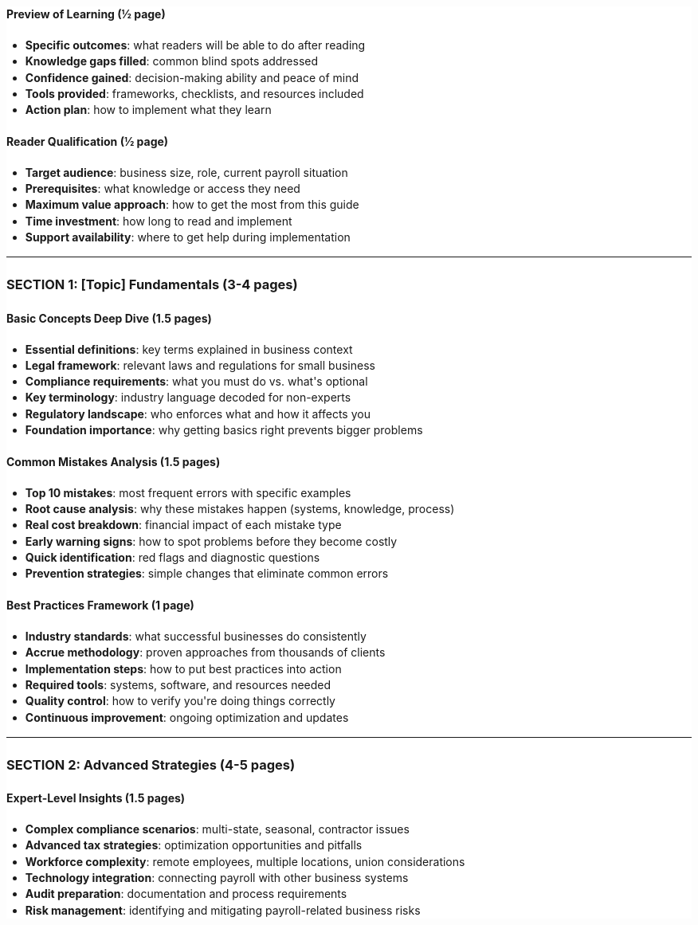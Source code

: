 #### **Preview of Learning (½ page)**
- **Specific outcomes**: what readers will be able to do after reading
- **Knowledge gaps filled**: common blind spots addressed
- **Confidence gained**: decision-making ability and peace of mind
- **Tools provided**: frameworks, checklists, and resources included
- **Action plan**: how to implement what they learn

#### **Reader Qualification (½ page)**
- **Target audience**: business size, role, current payroll situation
- **Prerequisites**: what knowledge or access they need
- **Maximum value approach**: how to get the most from this guide
- **Time investment**: how long to read and implement
- **Support availability**: where to get help during implementation

---

### **SECTION 1:** [Topic] Fundamentals (3-4 pages)

#### **Basic Concepts Deep Dive (1.5 pages)**
- **Essential definitions**: key terms explained in business context
- **Legal framework**: relevant laws and regulations for small business
- **Compliance requirements**: what you must do vs. what's optional
- **Key terminology**: industry language decoded for non-experts
- **Regulatory landscape**: who enforces what and how it affects you
- **Foundation importance**: why getting basics right prevents bigger problems

#### **Common Mistakes Analysis (1.5 pages)**
- **Top 10 mistakes**: most frequent errors with specific examples
- **Root cause analysis**: why these mistakes happen (systems, knowledge, process)
- **Real cost breakdown**: financial impact of each mistake type
- **Early warning signs**: how to spot problems before they become costly
- **Quick identification**: red flags and diagnostic questions
- **Prevention strategies**: simple changes that eliminate common errors

#### **Best Practices Framework (1 page)**
- **Industry standards**: what successful businesses do consistently
- **Accrue methodology**: proven approaches from thousands of clients
- **Implementation steps**: how to put best practices into action
- **Required tools**: systems, software, and resources needed
- **Quality control**: how to verify you're doing things correctly
- **Continuous improvement**: ongoing optimization and updates

---

### **SECTION 2:** Advanced Strategies (4-5 pages)

#### **Expert-Level Insights (1.5 pages)**
- **Complex compliance scenarios**: multi-state, seasonal, contractor issues
- **Advanced tax strategies**: optimization opportunities and pitfalls
- **Workforce complexity**: remote employees, multiple locations, union considerations
- **Technology integration**: connecting payroll with other business systems
- **Audit preparation**: documentation and process requirements
- **Risk management**: identifying and mitigating payroll-related business risks
